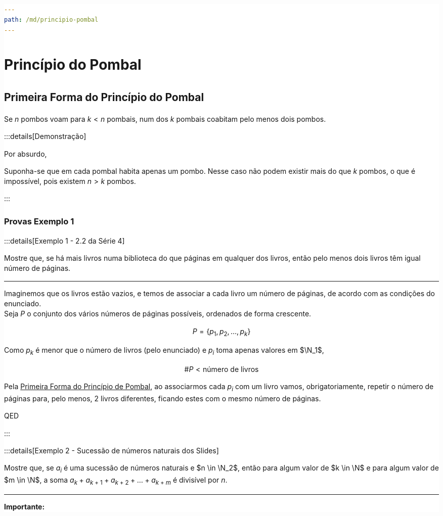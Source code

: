 ```yaml
---
path: /md/principio-pombal
---
```


# Princípio do Pombal

## Primeira Forma do Princípio do Pombal

Se $n$ pombos voam para $k<n$ pombais, num dos $k$ pombais coabitam pelo menos dois pombos.

:::details[Demonstração]

Por absurdo,

Suponha-se que em cada pombal habita apenas um pombo. Nesse caso não podem existir mais do que $k$ pombos, o que é impossível, pois existem $n>k$ pombos.

:::

### Provas Exemplo 1

:::details[Exemplo 1 - 2.2 da Série 4]

Mostre que, se há mais livros numa biblioteca do que páginas em qualquer dos livros, então pelo menos dois livros têm igual número de páginas.

---

Imaginemos que os livros estão vazios, e temos de associar a cada livro um número de páginas, de acordo com as condições do enunciado.  
Seja $P$ o conjunto dos vários números de páginas possíveis, ordenados de forma crescente.

$$P=\{p_1,p_2,\dots,p_k\}$$

Como $p_k$ é menor que o número de livros (pelo enunciado) e $p_i$ toma apenas valores em $\N_1$,

$$\#P<\text{número de livros}$$

Pela [Primeira Forma do Princípio de Pombal](#primeira-forma-do-principio-do-pombal), ao associarmos cada $p_i$ com um livro vamos, obrigatoriamente, repetir o número de páginas para, pelo menos, $2$ livros diferentes, ficando estes com o mesmo número de páginas.

QED

:::

:::details[Exemplo 2 - Sucessão de números naturais dos Slides]

Mostre que, se $a_i$ é uma sucessão de números naturais e $n \in \N_2$, então
para algum valor de $k \in \N$ e para algum valor de $m \in \N$, a soma
$a_k + a_{k+1} + a_{k+2} + \dots + a_{k+m}$ é divisível por $n$.

---

**Importante:**
